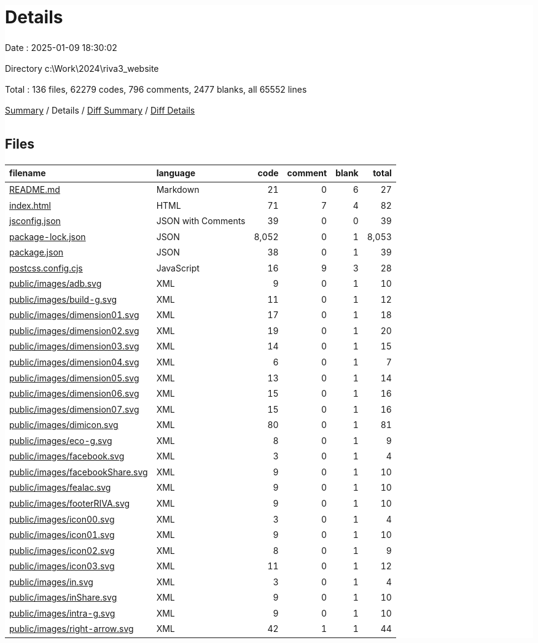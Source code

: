 # Details

Date : 2025-01-09 18:30:02

Directory c:\\Work\\2024\\riva3_website

Total : 136 files,  62279 codes, 796 comments, 2477 blanks, all 65552 lines

[Summary](results.md) / Details / [Diff Summary](diff.md) / [Diff Details](diff-details.md)

## Files
| filename | language | code | comment | blank | total |
| :--- | :--- | ---: | ---: | ---: | ---: |
| [README.md](/README.md) | Markdown | 21 | 0 | 6 | 27 |
| [index.html](/index.html) | HTML | 71 | 7 | 4 | 82 |
| [jsconfig.json](/jsconfig.json) | JSON with Comments | 39 | 0 | 0 | 39 |
| [package-lock.json](/package-lock.json) | JSON | 8,052 | 0 | 1 | 8,053 |
| [package.json](/package.json) | JSON | 38 | 0 | 1 | 39 |
| [postcss.config.cjs](/postcss.config.cjs) | JavaScript | 16 | 9 | 3 | 28 |
| [public/images/adb.svg](/public/images/adb.svg) | XML | 9 | 0 | 1 | 10 |
| [public/images/build-g.svg](/public/images/build-g.svg) | XML | 11 | 0 | 1 | 12 |
| [public/images/dimension01.svg](/public/images/dimension01.svg) | XML | 17 | 0 | 1 | 18 |
| [public/images/dimension02.svg](/public/images/dimension02.svg) | XML | 19 | 0 | 1 | 20 |
| [public/images/dimension03.svg](/public/images/dimension03.svg) | XML | 14 | 0 | 1 | 15 |
| [public/images/dimension04.svg](/public/images/dimension04.svg) | XML | 6 | 0 | 1 | 7 |
| [public/images/dimension05.svg](/public/images/dimension05.svg) | XML | 13 | 0 | 1 | 14 |
| [public/images/dimension06.svg](/public/images/dimension06.svg) | XML | 15 | 0 | 1 | 16 |
| [public/images/dimension07.svg](/public/images/dimension07.svg) | XML | 15 | 0 | 1 | 16 |
| [public/images/dimicon.svg](/public/images/dimicon.svg) | XML | 80 | 0 | 1 | 81 |
| [public/images/eco-g.svg](/public/images/eco-g.svg) | XML | 8 | 0 | 1 | 9 |
| [public/images/facebook.svg](/public/images/facebook.svg) | XML | 3 | 0 | 1 | 4 |
| [public/images/facebookShare.svg](/public/images/facebookShare.svg) | XML | 9 | 0 | 1 | 10 |
| [public/images/fealac.svg](/public/images/fealac.svg) | XML | 9 | 0 | 1 | 10 |
| [public/images/footerRIVA.svg](/public/images/footerRIVA.svg) | XML | 9 | 0 | 1 | 10 |
| [public/images/icon00.svg](/public/images/icon00.svg) | XML | 3 | 0 | 1 | 4 |
| [public/images/icon01.svg](/public/images/icon01.svg) | XML | 9 | 0 | 1 | 10 |
| [public/images/icon02.svg](/public/images/icon02.svg) | XML | 8 | 0 | 1 | 9 |
| [public/images/icon03.svg](/public/images/icon03.svg) | XML | 11 | 0 | 1 | 12 |
| [public/images/in.svg](/public/images/in.svg) | XML | 3 | 0 | 1 | 4 |
| [public/images/inShare.svg](/public/images/inShare.svg) | XML | 9 | 0 | 1 | 10 |
| [public/images/intra-g.svg](/public/images/intra-g.svg) | XML | 9 | 0 | 1 | 10 |
| [public/images/right-arrow.svg](/public/images/right-arrow.svg) | XML | 42 | 1 | 1 | 44 |